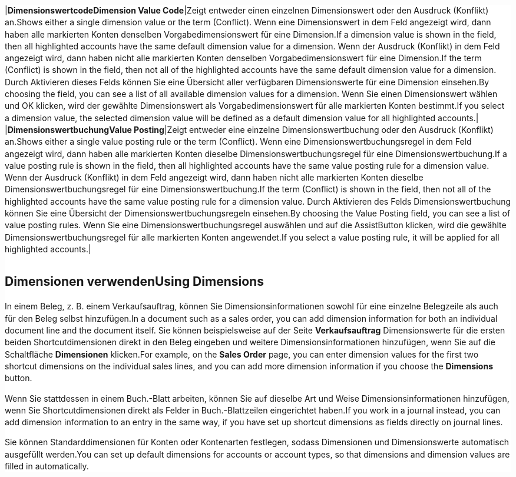 |<span data-ttu-id="1ff1e-287">**Dimensionswertcode**</span><span class="sxs-lookup"><span data-stu-id="1ff1e-287">**Dimension Value Code**</span></span>|<span data-ttu-id="1ff1e-288">Zeigt entweder einen einzelnen Dimensionswert oder den Ausdruck (Konflikt) an.</span><span class="sxs-lookup"><span data-stu-id="1ff1e-288">Shows either a single dimension value or the term (Conflict).</span></span> <span data-ttu-id="1ff1e-289">Wenn eine Dimensionswert in dem Feld angezeigt wird, dann haben alle markierten Konten denselben Vorgabedimensionswert für eine Dimension.</span><span class="sxs-lookup"><span data-stu-id="1ff1e-289">If a dimension value is shown in the field, then all highlighted accounts have the same default dimension value for a dimension.</span></span> <span data-ttu-id="1ff1e-290">Wenn der Ausdruck (Konflikt) in dem Feld angezeigt wird, dann haben nicht alle markierten Konten denselben Vorgabedimensionswert für eine Dimension.</span><span class="sxs-lookup"><span data-stu-id="1ff1e-290">If the term (Conflict) is shown in the field, then not all of the highlighted accounts have the same default dimension value for a dimension.</span></span> <span data-ttu-id="1ff1e-291">Durch Aktivieren dieses Felds können Sie eine Übersicht aller verfügbaren Dimensionswerte für eine Dimension einsehen.</span><span class="sxs-lookup"><span data-stu-id="1ff1e-291">By choosing the field, you can see a list of all available dimension values for a dimension.</span></span> <span data-ttu-id="1ff1e-292">Wenn Sie einen Dimensionswert wählen und OK klicken, wird der gewählte Dimensionswert als Vorgabedimensionswert für alle markierten Konten bestimmt.</span><span class="sxs-lookup"><span data-stu-id="1ff1e-292">If you select a dimension value, the selected dimension value will be defined as a default dimension value for all highlighted accounts.</span></span>|
|<span data-ttu-id="1ff1e-293">**Dimensionswertbuchung**</span><span class="sxs-lookup"><span data-stu-id="1ff1e-293">**Value Posting**</span></span>|<span data-ttu-id="1ff1e-294">Zeigt entweder eine einzelne Dimensionswertbuchung oder den Ausdruck (Konflikt) an.</span><span class="sxs-lookup"><span data-stu-id="1ff1e-294">Shows either a single value posting rule or the term (Conflict).</span></span> <span data-ttu-id="1ff1e-295">Wenn eine Dimensionswertbuchungsregel in dem Feld angezeigt wird, dann haben alle markierten Konten dieselbe Dimensionswertbuchungsregel für eine Dimensionswertbuchung.</span><span class="sxs-lookup"><span data-stu-id="1ff1e-295">If a value posting rule is shown in the field, then all highlighted accounts have the same value posting rule for a dimension value.</span></span> <span data-ttu-id="1ff1e-296">Wenn der Ausdruck (Konflikt) in dem Feld angezeigt wird, dann haben nicht alle markierten Konten dieselbe Dimensionswertbuchungsregel für eine Dimensionswertbuchung.</span><span class="sxs-lookup"><span data-stu-id="1ff1e-296">If the term (Conflict) is shown in the field, then not all of the highlighted accounts have the same value posting rule for a dimension value.</span></span> <span data-ttu-id="1ff1e-297">Durch Aktivieren des Felds Dimensionswertbuchung können Sie eine Übersicht der Dimensionswertbuchungsregeln einsehen.</span><span class="sxs-lookup"><span data-stu-id="1ff1e-297">By choosing the Value Posting field, you can see a list of value posting rules.</span></span> <span data-ttu-id="1ff1e-298">Wenn Sie eine Dimensionswertbuchungsregel auswählen und auf die AssistButton klicken, wird die gewählte Dimensionswertbuchungsregel für alle markierten Konten angewendet.</span><span class="sxs-lookup"><span data-stu-id="1ff1e-298">If you select a value posting rule, it will be applied for all highlighted accounts.</span></span>|

## <a name="using-dimensions"></a><span data-ttu-id="1ff1e-299">Dimensionen verwenden</span><span class="sxs-lookup"><span data-stu-id="1ff1e-299">Using Dimensions</span></span>
<span data-ttu-id="1ff1e-300">In einem Beleg, z. B. einem Verkaufsauftrag, können Sie Dimensionsinformationen sowohl für eine einzelne Belegzeile als auch für den Beleg selbst hinzufügen.</span><span class="sxs-lookup"><span data-stu-id="1ff1e-300">In a document such as a sales order, you can add dimension information for both an individual document line and the document itself.</span></span> <span data-ttu-id="1ff1e-301">Sie können beispielsweise auf der Seite **Verkaufsauftrag** Dimensionswerte für die ersten beiden Shortcutdimensionen direkt in den Beleg eingeben und weitere Dimensionsinformationen hinzufügen, wenn Sie auf die Schaltfläche **Dimensionen** klicken.</span><span class="sxs-lookup"><span data-stu-id="1ff1e-301">For example, on the **Sales Order** page, you can enter dimension values for the first two shortcut dimensions on the individual sales lines, and you can add more dimension information if you choose the **Dimensions** button.</span></span>  

<span data-ttu-id="1ff1e-302">Wenn Sie stattdessen in einem Buch.-Blatt arbeiten, können Sie auf dieselbe Art und Weise Dimensionsinformationen hinzufügen, wenn Sie Shortcutdimensionen direkt als Felder in Buch.-Blattzeilen eingerichtet haben.</span><span class="sxs-lookup"><span data-stu-id="1ff1e-302">If you work in a journal instead, you can add dimension information to an entry in the same way, if you have set up shortcut dimensions as fields directly on journal lines.</span></span>  

<span data-ttu-id="1ff1e-303">Sie können Standarddimensionen für Konten oder Kontenarten festlegen, sodass Dimensionen und Dimensionswerte automatisch ausgefüllt werden.</span><span class="sxs-lookup"><span data-stu-id="1ff1e-303">You can set up default dimensions for accounts or account types, so that dimensions and dimension values are filled in automatically.</span></span>
